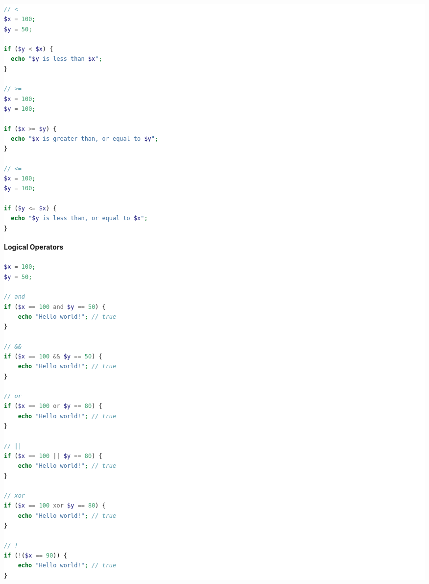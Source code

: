 ```php
// <
$x = 100;
$y = 50;

if ($y < $x) {
  echo "$y is less than $x";
}

// >=
$x = 100;
$y = 100;

if ($x >= $y) {
  echo "$x is greater than, or equal to $y";
}

// <=
$x = 100;
$y = 100;

if ($y <= $x) {
  echo "$y is less than, or equal to $x";
}
```

#### Logical Operators

```php
$x = 100;
$y = 50;

// and
if ($x == 100 and $y == 50) {
    echo "Hello world!"; // true
}

// &&
if ($x == 100 && $y == 50) {
    echo "Hello world!"; // true
}

// or
if ($x == 100 or $y == 80) {
    echo "Hello world!"; // true
}

// ||
if ($x == 100 || $y == 80) {
    echo "Hello world!"; // true
}

// xor
if ($x == 100 xor $y == 80) {
    echo "Hello world!"; // true
}

// !
if (!($x == 90)) {
    echo "Hello world!"; // true
}
```
